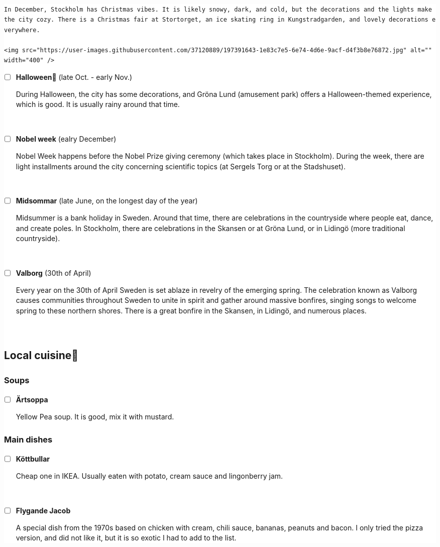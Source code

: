     In December, Stockholm has Christmas vibes. It is likely snowy, dark, and cold, but the decorations and the lights make the city cozy. There is a Christmas fair at Stortorget, an ice skating ring in Kungstradgarden, and lovely decorations everywhere.

    <img src="https://user-images.githubusercontent.com/37120889/197391643-1e83c7e5-6e74-4d6e-9acf-d4f3b8e76872.jpg" alt="" width="400" />
- [ ] **Halloween**🎃 (late Oct. - early Nov.)
    
    During Halloween, the city has some decorations, and Gröna Lund (amusement park) offers a Halloween-themed experience, which is good. It is usually rainy around that time.

    <img src="https://user-images.githubusercontent.com/37120889/197391998-edbd8235-c47a-4374-baec-48fd2f6ef25c.jpg" alt="" width="400" />
- [ ] **Nobel week** (ealry December)
    
    Nobel Week happens before the Nobel Prize giving ceremony (which takes place in Stockholm). During the week, there are light installments around the city concerning scientific topics (at Sergels Torg or at the Stadshuset).

    <img src="https://user-images.githubusercontent.com/37120889/197392301-a81d9cc4-973f-4172-ae90-1322b7ddeec4.jpg" alt="" width="400" />
- [ ] **Midsommar** (late June, on the longest day of the year)
    
    Midsummer is a bank holiday in Sweden. Around that time, there are celebrations in the countryside where people eat, dance, and create poles. In Stockholm, there are celebrations in the Skansen or at Gröna Lund, or in Lidingö (more traditional countryside).

    <img src="https://user-images.githubusercontent.com/37120889/197392574-fe7d9bdb-ef8e-495e-a650-943a36a5c0d1.jpg" alt="" width="400" />
- [ ] **Valborg** (30th of April)
    
    Every year on the 30th of April Sweden is set ablaze in revelry of the emerging spring. The celebration known as Valborg causes communities throughout Sweden to unite in spirit and gather around massive bonfires, singing songs to welcome spring to these northern shores. There is a great bonfire in the Skansen, in Lidingö, and numerous places.

    <img src="https://user-images.githubusercontent.com/37120889/197392785-f1a8a4f8-8f3a-4cbe-bc6b-49daf3bd96ed.jpg" alt="" width="400" />


## Local cuisine🥨

### Soups

- [ ] **Ärtsoppa**

    Yellow Pea soup. It is good, mix it with mustard.

### Main dishes

- [ ] **Köttbullar**

    Cheap one in IKEA. Usually eaten with potato, cream sauce and lingonberry jam.

    <img src="https://user-images.githubusercontent.com/37120889/196003246-ea7d0375-7b6b-4018-bf96-7364957b8351.jpg" alt="" width="400" />
- [ ] **Flygande Jacob**

    A special dish from the 1970s based on chicken with cream, chili sauce, bananas, peanuts and bacon. I only tried the pizza version, and did not like it, but it is so exotic I had to add to the list.
